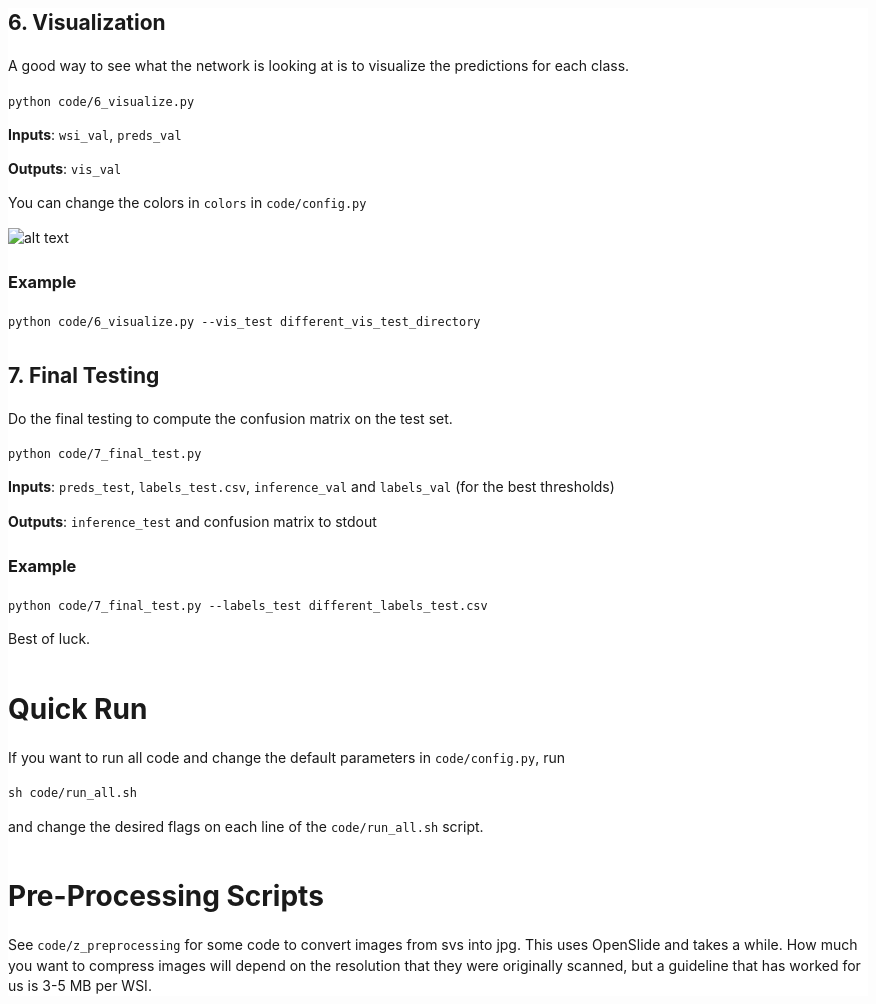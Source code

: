 ## 6. Visualization

A good way to see what the network is looking at is to visualize the predictions for each class.

```
python code/6_visualize.py
```

**Inputs**: `wsi_val`, `preds_val`

**Outputs**: `vis_val`

You can change the colors in `colors` in `code/config.py`

![alt text](figures/sample.jpeg)

### Example
```
python code/6_visualize.py --vis_test different_vis_test_directory
```


## 7. Final Testing

Do the final testing to compute the confusion matrix on the test set.

```
python code/7_final_test.py
```

**Inputs**: `preds_test`, `labels_test.csv`, `inference_val` and `labels_val` (for the best thresholds)

**Outputs**: `inference_test` and confusion matrix to stdout

### Example
```
python code/7_final_test.py --labels_test different_labels_test.csv
```

Best of luck.

# Quick Run

If you want to run all code and change the default parameters in `code/config.py`, run
```
sh code/run_all.sh
```
and change the desired flags on each line of the `code/run_all.sh` script.


# Pre-Processing Scripts

See `code/z_preprocessing` for some code to convert images from svs into jpg. This uses OpenSlide and takes a while. How much you want to compress images will depend on the resolution that they were originally scanned, but a guideline that has worked for us is 3-5 MB per WSI.
